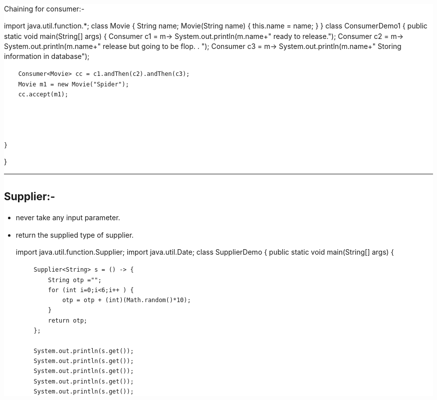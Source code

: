 Chaining for consumer:- 

import java.util.function.*;
class Movie
{
	String name;
	Movie(String name)
	{
		this.name = name;
	}
}
class ConsumerDemo1
{
	public static void main(String[] args) {
		Consumer<Movie> c1 = m-> System.out.println(m.name+" ready to release.");
		Consumer<Movie> c2 = m-> System.out.println(m.name+" release but going to be flop. . ");
		Consumer<Movie> c3 = m-> System.out.println(m.name+" Storing information in database");

		Consumer<Movie> cc = c1.andThen(c2).andThen(c3);
		Movie m1 = new Movie("Spider");
		cc.accept(m1);




	}
}

----------------------------------------------------------------------------------------




Supplier:- 
-----------------------------------------------------------------------------------------
 - never take any input parameter.
 - return the supplied type of supplier.
 

	import java.util.function.Supplier;
	import java.util.Date;
	class SupplierDemo
	{
		public static void main(String[] args) {
			
			Supplier<String> s = () -> {
				String otp ="";
				for (int i=0;i<6;i++ ) {
					otp = otp + (int)(Math.random()*10);
				}
				return otp;
			};

			System.out.println(s.get());
			System.out.println(s.get());
			System.out.println(s.get());
			System.out.println(s.get());
			System.out.println(s.get());
